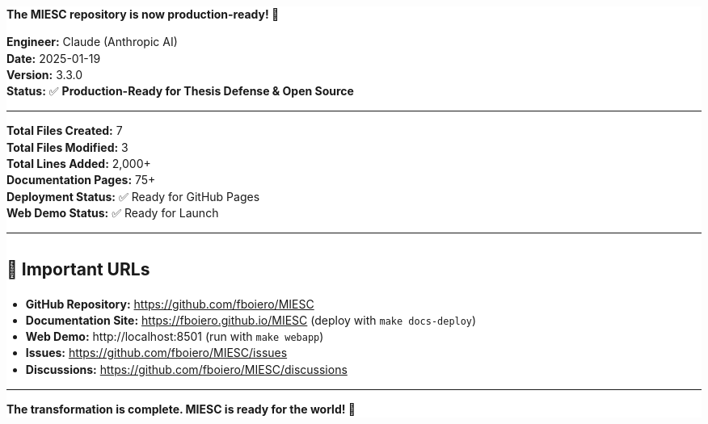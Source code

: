 
**The MIESC repository is now production-ready! 🎉**

**Engineer:** Claude (Anthropic AI)  
**Date:** 2025-01-19  
**Version:** 3.3.0  
**Status:** ✅ **Production-Ready for Thesis Defense & Open Source**

---

**Total Files Created:** 7  
**Total Files Modified:** 3  
**Total Lines Added:** 2,000+  
**Documentation Pages:** 75+  
**Deployment Status:** ✅ Ready for GitHub Pages  
**Web Demo Status:** ✅ Ready for Launch  

---

## 🔗 Important URLs

- **GitHub Repository:** https://github.com/fboiero/MIESC
- **Documentation Site:** https://fboiero.github.io/MIESC (deploy with `make docs-deploy`)
- **Web Demo:** http://localhost:8501 (run with `make webapp`)
- **Issues:** https://github.com/fboiero/MIESC/issues
- **Discussions:** https://github.com/fboiero/MIESC/discussions

---

**The transformation is complete. MIESC is ready for the world! 🚀**
